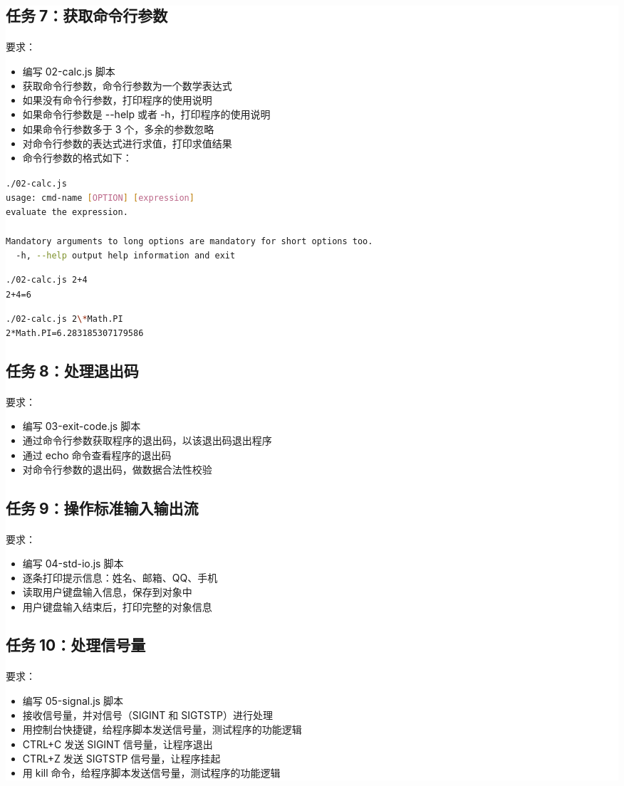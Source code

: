 ## 任务 7：获取命令行参数

要求：
- 编写 02-calc.js 脚本  
- 获取命令行参数，命令行参数为一个数学表达式  
- 如果没有命令行参数，打印程序的使用说明  
- 如果命令行参数是 --help 或者 -h，打印程序的使用说明  
- 如果命令行参数多于 3 个，多余的参数忽略  
- 对命令行参数的表达式进行求值，打印求值结果  
- 命令行参数的格式如下：  
```bash
./02-calc.js
usage: cmd-name [OPTION] [expression]
evaluate the expression.

Mandatory arguments to long options are mandatory for short options too.
  -h, --help output help information and exit
```
```bash
./02-calc.js 2+4
2+4=6
```
```bash
./02-calc.js 2\*Math.PI
2*Math.PI=6.283185307179586
```

## 任务 8：处理退出码

要求：
- 编写 03-exit-code.js 脚本  
- 通过命令行参数获取程序的退出码，以该退出码退出程序  
- 通过 echo 命令查看程序的退出码  
- 对命令行参数的退出码，做数据合法性校验  

## 任务 9：操作标准输入输出流

要求：
- 编写 04-std-io.js 脚本  
- 逐条打印提示信息：姓名、邮箱、QQ、手机  
- 读取用户键盘输入信息，保存到对象中  
- 用户键盘输入结束后，打印完整的对象信息  

## 任务 10：处理信号量

要求：
- 编写 05-signal.js 脚本  
- 接收信号量，并对信号（SIGINT 和 SIGTSTP）进行处理  
- 用控制台快捷键，给程序脚本发送信号量，测试程序的功能逻辑  
- CTRL+C 发送 SIGINT 信号量，让程序退出
- CTRL+Z 发送 SIGTSTP 信号量，让程序挂起
- 用 kill 命令，给程序脚本发送信号量，测试程序的功能逻辑  
